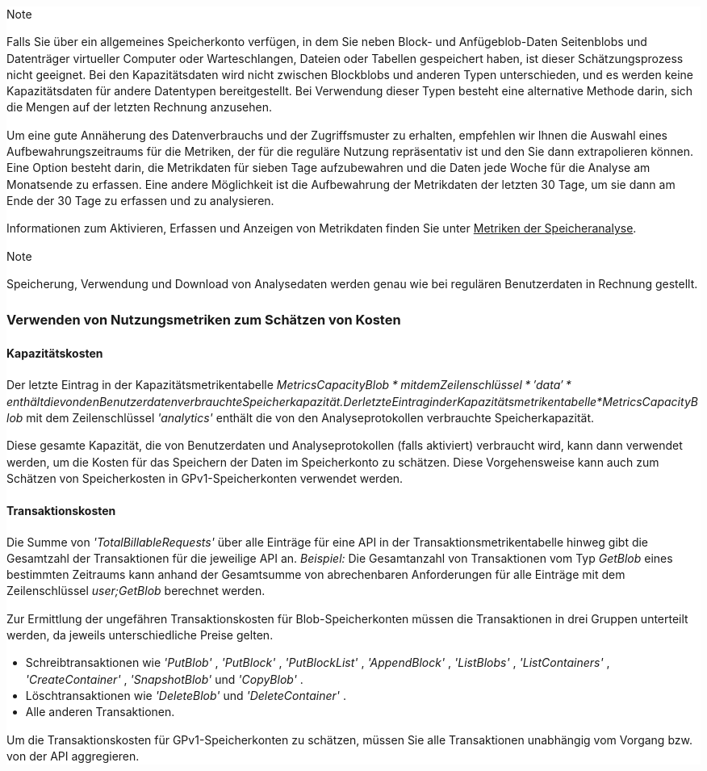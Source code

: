 > [!NOTE]
> Falls Sie über ein allgemeines Speicherkonto verfügen, in dem Sie neben Block- und Anfügeblob-Daten Seitenblobs und Datenträger virtueller Computer oder Warteschlangen, Dateien oder Tabellen gespeichert haben, ist dieser Schätzungsprozess nicht geeignet. Bei den Kapazitätsdaten wird nicht zwischen Blockblobs und anderen Typen unterschieden, und es werden keine Kapazitätsdaten für andere Datentypen bereitgestellt. Bei Verwendung dieser Typen besteht eine alternative Methode darin, sich die Mengen auf der letzten Rechnung anzusehen.

Um eine gute Annäherung des Datenverbrauchs und der Zugriffsmuster zu erhalten, empfehlen wir Ihnen die Auswahl eines Aufbewahrungszeitraums für die Metriken, der für die reguläre Nutzung repräsentativ ist und den Sie dann extrapolieren können. Eine Option besteht darin, die Metrikdaten für sieben Tage aufzubewahren und die Daten jede Woche für die Analyse am Monatsende zu erfassen. Eine andere Möglichkeit ist die Aufbewahrung der Metrikdaten der letzten 30 Tage, um sie dann am Ende der 30 Tage zu erfassen und zu analysieren.

Informationen zum Aktivieren, Erfassen und Anzeigen von Metrikdaten finden Sie unter [Metriken der Speicheranalyse](../common/storage-analytics-metrics.md?toc=%2fazure%2fstorage%2fblobs%2ftoc.json).

> [!NOTE]
> Speicherung, Verwendung und Download von Analysedaten werden genau wie bei regulären Benutzerdaten in Rechnung gestellt.

### <a name="utilizing-usage-metrics-to-estimate-costs"></a>Verwenden von Nutzungsmetriken zum Schätzen von Kosten

#### <a name="capacity-costs"></a>Kapazitätskosten

Der letzte Eintrag in der Kapazitätsmetrikentabelle *$MetricsCapacityBlob* mit dem Zeilenschlüssel *'data'* enthält die von den Benutzerdaten verbrauchte Speicherkapazität. Der letzte Eintrag in der Kapazitätsmetrikentabelle *$MetricsCapacityBlob* mit dem Zeilenschlüssel *'analytics'* enthält die von den Analyseprotokollen verbrauchte Speicherkapazität.

Diese gesamte Kapazität, die von Benutzerdaten und Analyseprotokollen (falls aktiviert) verbraucht wird, kann dann verwendet werden, um die Kosten für das Speichern der Daten im Speicherkonto zu schätzen. Diese Vorgehensweise kann auch zum Schätzen von Speicherkosten in GPv1-Speicherkonten verwendet werden.

#### <a name="transaction-costs"></a>Transaktionskosten

Die Summe von *'TotalBillableRequests'* über alle Einträge für eine API in der Transaktionsmetrikentabelle hinweg gibt die Gesamtzahl der Transaktionen für die jeweilige API an. *Beispiel:* Die Gesamtanzahl von Transaktionen vom Typ *GetBlob* eines bestimmten Zeitraums kann anhand der Gesamtsumme von abrechenbaren Anforderungen für alle Einträge mit dem Zeilenschlüssel *user;GetBlob* berechnet werden.

Zur Ermittlung der ungefähren Transaktionskosten für Blob-Speicherkonten müssen die Transaktionen in drei Gruppen unterteilt werden, da jeweils unterschiedliche Preise gelten.

* Schreibtransaktionen wie *'PutBlob'* , *'PutBlock'* , *'PutBlockList'* , *'AppendBlock'* , *'ListBlobs'* , *'ListContainers'* , *'CreateContainer'* , *'SnapshotBlob'* und *'CopyBlob'* .
* Löschtransaktionen wie *'DeleteBlob'* und *'DeleteContainer'* .
* Alle anderen Transaktionen.

Um die Transaktionskosten für GPv1-Speicherkonten zu schätzen, müssen Sie alle Transaktionen unabhängig vom Vorgang bzw. von der API aggregieren.
